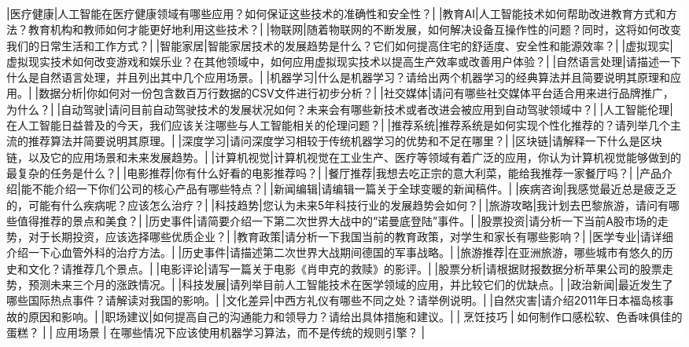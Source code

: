 |医疗健康|人工智能在医疗健康领域有哪些应用？如何保证这些技术的准确性和安全性？|
|教育AI|人工智能技术如何帮助改进教育方式和方法？教育机构和教师如何才能更好地利用这些技术？|
|物联网|随着物联网的不断发展，如何解决设备互操作性的问题？同时，这将如何改变我们的日常生活和工作方式？|
|智能家居|智能家居技术的发展趋势是什么？它们如何提高住宅的舒适度、安全性和能源效率？|
|虚拟现实|虚拟现实技术如何改变游戏和娱乐业？在其他领域中，如何应用虚拟现实技术以提高生产效率或改善用户体验？|
|自然语言处理|请描述一下什么是自然语言处理，并且列出其中几个应用场景。|
|机器学习|什么是机器学习？请给出两个机器学习的经典算法并且简要说明其原理和应用。|
|数据分析|你如何对一份包含数百万行数据的CSV文件进行初步分析？|
|社交媒体|请问有哪些社交媒体平台适合用来进行品牌推广，为什么？|
|自动驾驶|请问目前自动驾驶技术的发展状况如何？未来会有哪些新技术或者改进会被应用到自动驾驶领域中？|
|人工智能伦理|在人工智能日益普及的今天，我们应该关注哪些与人工智能相关的伦理问题？|
|推荐系统|推荐系统是如何实现个性化推荐的？请列举几个主流的推荐算法并简要说明其原理。|
|深度学习|请问深度学习相较于传统机器学习的优势和不足在哪里？|
|区块链|请解释一下什么是区块链，以及它的应用场景和未来发展趋势。|
|计算机视觉|计算机视觉在工业生产、医疗等领域有着广泛的应用，你认为计算机视觉能够做到的最复杂的任务是什么？|
|电影推荐|你有什么好看的电影推荐吗？|
|餐厅推荐|我想去吃正宗的意大利菜，能给我推荐一家餐厅吗？|
|产品介绍|能不能介绍一下你们公司的核心产品有哪些特点？|
|新闻编辑|请编辑一篇关于全球变暖的新闻稿件。|
|疾病咨询|我感觉最近总是疲乏乏的，可能有什么疾病呢？应该怎么治疗？|
|科技趋势|您认为未来5年科技行业的发展趋势会如何？|
|旅游攻略|我计划去巴黎旅游，请问有哪些值得推荐的景点和美食？|
|历史事件|请简要介绍一下第二次世界大战中的“诺曼底登陆”事件。|
|股票投资|请分析一下当前A股市场的走势，对于长期投资，应该选择哪些优质企业？|
|教育政策|请分析一下我国当前的教育政策，对学生和家长有哪些影响？|
|医学专业|请详细介绍一下心血管外科的治疗方法。|
|历史事件|请描述第二次世界大战期间德国的军事战略。|
|旅游推荐|在亚洲旅游，哪些城市有悠久的历史和文化？请推荐几个景点。|
|电影评论|请写一篇关于电影《肖申克的救赎》的影评。|
|股票分析|请根据财报数据分析苹果公司的股票走势，预测未来三个月的涨跌情况。|
|科技发展|请列举目前人工智能技术在医学领域的应用，并比较它们的优缺点。|
|政治新闻|最近发生了哪些国际热点事件？请解读对我国的影响。|
|文化差异|中西方礼仪有哪些不同之处？请举例说明。|
|自然灾害|请介绍2011年日本福岛核事故的原因和影响。|
|职场建议|如何提高自己的沟通能力和领导力？请给出具体措施和建议。|
| 烹饪技巧                   | 如何制作口感松软、色香味俱佳的蛋糕？                        |
| 应用场景                   | 在哪些情况下应该使用机器学习算法，而不是传统的规则引擎？    |